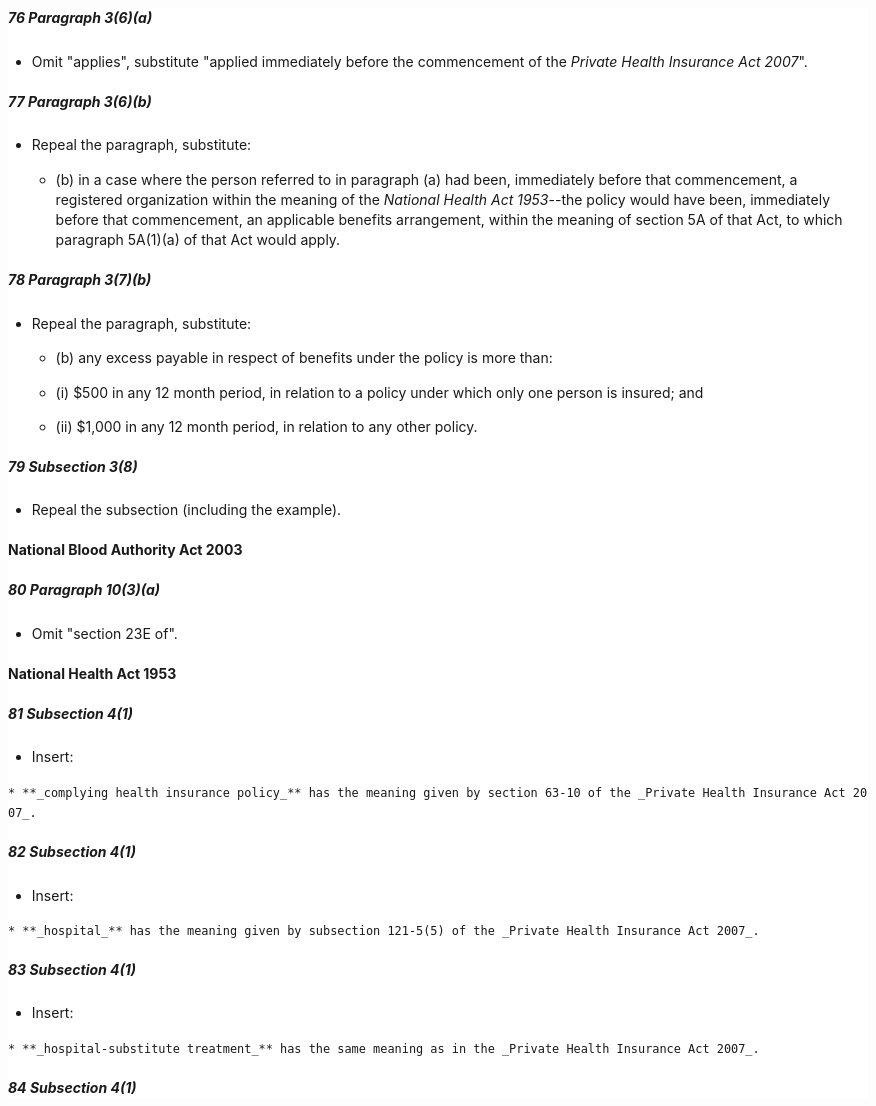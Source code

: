 ##### 76  Paragraph 3(6)(a)

   * Omit "applies", substitute "applied immediately before the commencement of the _Private Health Insurance Act 2007_".

##### 77  Paragraph 3(6)(b)

   * Repeal the paragraph, substitute:

     * (b) in a case where the person referred to in paragraph (a) had been, immediately before that commencement, a registered organization within the meaning of the _National Health Act 1953_--the policy would have been, immediately before that commencement, an applicable benefits arrangement, within the meaning of section 5A of that Act, to which paragraph 5A(1)(a) of that Act would apply.

##### 78  Paragraph 3(7)(b)

   * Repeal the paragraph, substitute:

     * (b) any excess payable in respect of benefits under the policy is more than:

      * (i) $500 in any 12 month period, in relation to a policy under which only one person is insured; and

      * (ii) $1,000 in any 12 month period, in relation to any other policy.

##### 79  Subsection 3(8)

   * Repeal the subsection (including the example).

#### National Blood Authority Act 2003

##### 80  Paragraph 10(3)(a)

   * Omit "section 23E of".

#### National Health Act 1953

##### 81  Subsection 4(1)

   * Insert: 

    * **_complying health insurance policy_** has the meaning given by section 63-10 of the _Private Health Insurance Act 2007_.

##### 82  Subsection 4(1)

   * Insert: 

    * **_hospital_** has the meaning given by subsection 121-5(5) of the _Private Health Insurance Act 2007_.

##### 83  Subsection 4(1)

   * Insert: 

    * **_hospital-substitute treatment_** has the same meaning as in the _Private Health Insurance Act 2007_.

##### 84  Subsection 4(1)

